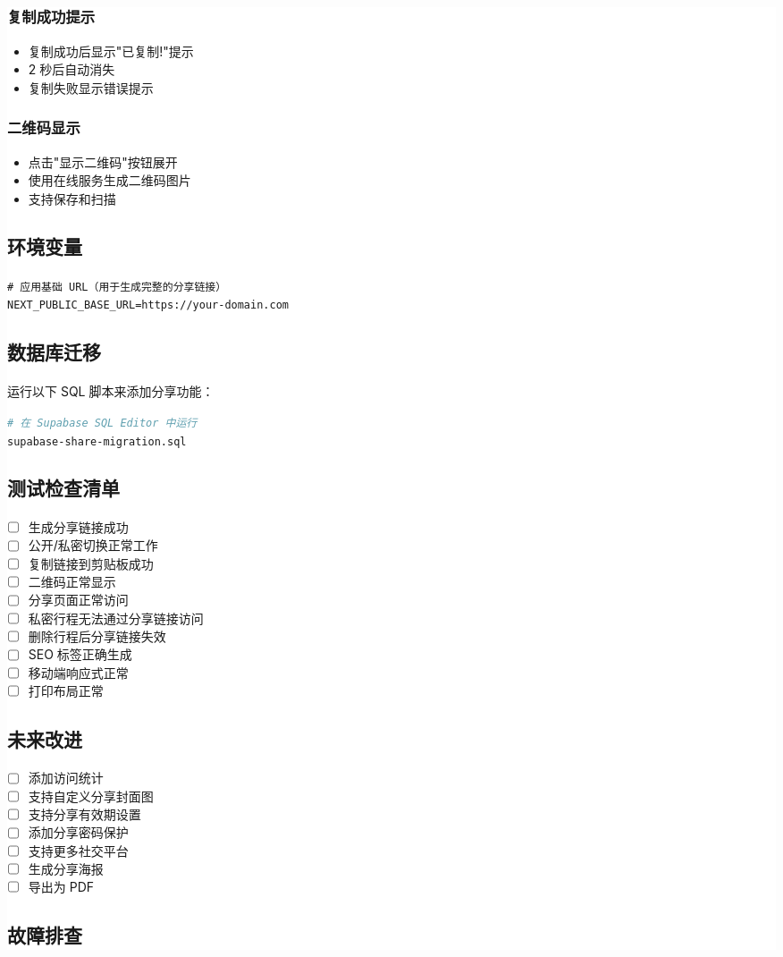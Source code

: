 ### 复制成功提示

- 复制成功后显示"已复制!"提示
- 2 秒后自动消失
- 复制失败显示错误提示

### 二维码显示

- 点击"显示二维码"按钮展开
- 使用在线服务生成二维码图片
- 支持保存和扫描

## 环境变量

```env
# 应用基础 URL（用于生成完整的分享链接）
NEXT_PUBLIC_BASE_URL=https://your-domain.com
```

## 数据库迁移

运行以下 SQL 脚本来添加分享功能：

```bash
# 在 Supabase SQL Editor 中运行
supabase-share-migration.sql
```

## 测试检查清单

- [ ] 生成分享链接成功
- [ ] 公开/私密切换正常工作
- [ ] 复制链接到剪贴板成功
- [ ] 二维码正常显示
- [ ] 分享页面正常访问
- [ ] 私密行程无法通过分享链接访问
- [ ] 删除行程后分享链接失效
- [ ] SEO 标签正确生成
- [ ] 移动端响应式正常
- [ ] 打印布局正常

## 未来改进

- [ ] 添加访问统计
- [ ] 支持自定义分享封面图
- [ ] 支持分享有效期设置
- [ ] 添加分享密码保护
- [ ] 支持更多社交平台
- [ ] 生成分享海报
- [ ] 导出为 PDF

## 故障排查
